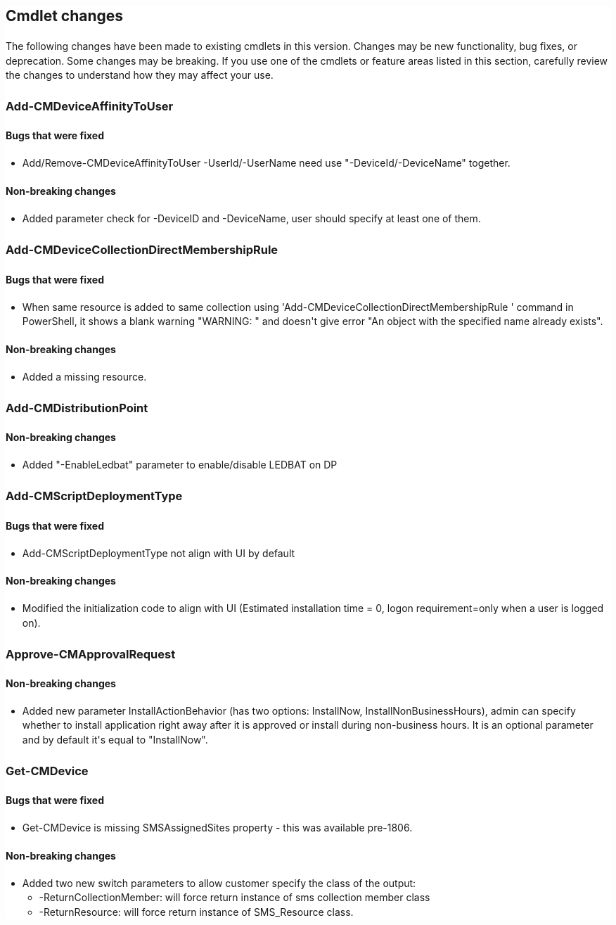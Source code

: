 

## Cmdlet changes

The following changes have been made to existing cmdlets in this version. Changes may be new functionality, bug fixes, or deprecation. Some changes may be breaking. If you use one of the cmdlets or feature areas listed in this section, carefully review the changes to understand how they may affect your use.




### Add-CMDeviceAffinityToUser
#### Bugs that were fixed
- Add/Remove-CMDeviceAffinityToUser -UserId/-UserName need use "-DeviceId/-DeviceName" together.
#### Non-breaking changes
- Added parameter check for -DeviceID and -DeviceName, user should specify at least one of them.

### Add-CMDeviceCollectionDirectMembershipRule
#### Bugs that were fixed
- When same resource is added to same collection using 'Add-CMDeviceCollectionDirectMembershipRule ' command in PowerShell, it shows a blank warning "WARNING: " and doesn't give error "An object with the specified name already exists".
#### Non-breaking changes
- Added a missing resource.

### Add-CMDistributionPoint
#### Non-breaking changes
- Added "-EnableLedbat" parameter to enable/disable LEDBAT on DP

### Add-CMScriptDeploymentType
#### Bugs that were fixed
- Add-CMScriptDeploymentType not align with UI by default
#### Non-breaking changes
- Modified the initialization code to align with UI (Estimated installation time = 0, logon requirement=only when a user is logged on).

### Approve-CMApprovalRequest
#### Non-breaking changes
- Added new parameter InstallActionBehavior (has two options: InstallNow, InstallNonBusinessHours), admin can specify whether to install application right away after it is approved or install during non-business hours. It is an optional parameter and by default it's equal to "InstallNow". 

### Get-CMDevice
#### Bugs that were fixed
- Get-CMDevice is missing SMSAssignedSites property - this was available pre-1806. 
#### Non-breaking changes
- Added two new switch parameters to allow customer specify the class of the output:
    - -ReturnCollectionMember: will force return instance of sms collection member class
    - -ReturnResource: will force return instance of SMS_Resource class.
